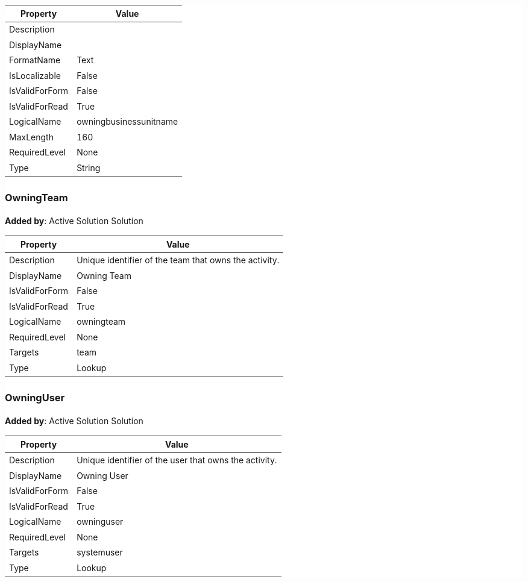 |Property|Value|
|--------|-----|
|Description||
|DisplayName||
|FormatName|Text|
|IsLocalizable|False|
|IsValidForForm|False|
|IsValidForRead|True|
|LogicalName|owningbusinessunitname|
|MaxLength|160|
|RequiredLevel|None|
|Type|String|


### <a name="BKMK_OwningTeam"></a> OwningTeam

**Added by**: Active Solution Solution

|Property|Value|
|--------|-----|
|Description|Unique identifier of the team that owns the activity.|
|DisplayName|Owning Team|
|IsValidForForm|False|
|IsValidForRead|True|
|LogicalName|owningteam|
|RequiredLevel|None|
|Targets|team|
|Type|Lookup|


### <a name="BKMK_OwningUser"></a> OwningUser

**Added by**: Active Solution Solution

|Property|Value|
|--------|-----|
|Description|Unique identifier of the user that owns the activity.|
|DisplayName|Owning User|
|IsValidForForm|False|
|IsValidForRead|True|
|LogicalName|owninguser|
|RequiredLevel|None|
|Targets|systemuser|
|Type|Lookup|
